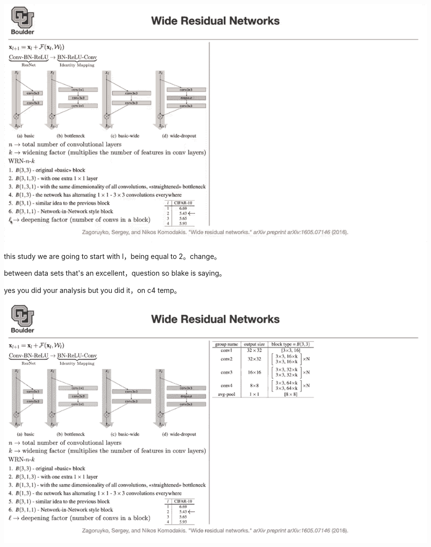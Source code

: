 

![](img/23afc7fa5a9ddb9cd512265d9b7f1f0b_9.png)

this study we are going to start with l，being equal to 2。change。

between data sets that's an excellent，question so blake is saying。

yes you did your analysis but you did it，on c4 temp。



![](img/23afc7fa5a9ddb9cd512265d9b7f1f0b_11.png)
